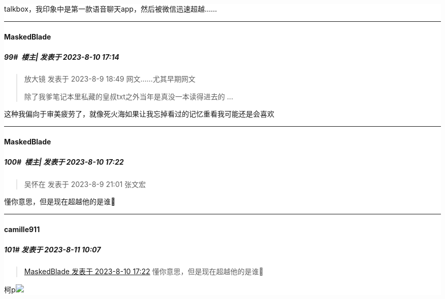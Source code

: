 talkbox，我印象中是第一款语音聊天app，然后被微信迅速超越……

*****

####  MaskedBlade  
##### 99#         楼主| 发表于 2023-8-10 17:14

<blockquote>放大镜 发表于 2023-8-9 18:49
网文……尤其早期网文

除了我爹笔记本里私藏的皇叔txt之外当年是真没一本读得进去的 ...</blockquote>
这种我偏向于审美疲劳了，就像死火海如果让我忘掉看过的记忆重看我可能还是会喜欢

*****

####  MaskedBlade  
##### 100#         楼主| 发表于 2023-8-10 17:22

<blockquote>吴怀在 发表于 2023-8-9 21:01
张文宏</blockquote>
懂你意思，但是现在超越他的是谁🤔


*****

####  camille911  
##### 101#       发表于 2023-8-11 10:07

<blockquote><a href="httphttps://bbs.saraba1st.com/2b/forum.php?mod=redirect&amp;goto=findpost&amp;pid=61979720&amp;ptid=2147738" target="_blank">MaskedBlade 发表于 2023-8-10 17:22</a>
懂你意思，但是现在超越他的是谁🤔</blockquote>
柯p<img src="https://static.saraba1st.com/image/smiley/face2017/067.png" referrerpolicy="no-referrer">

